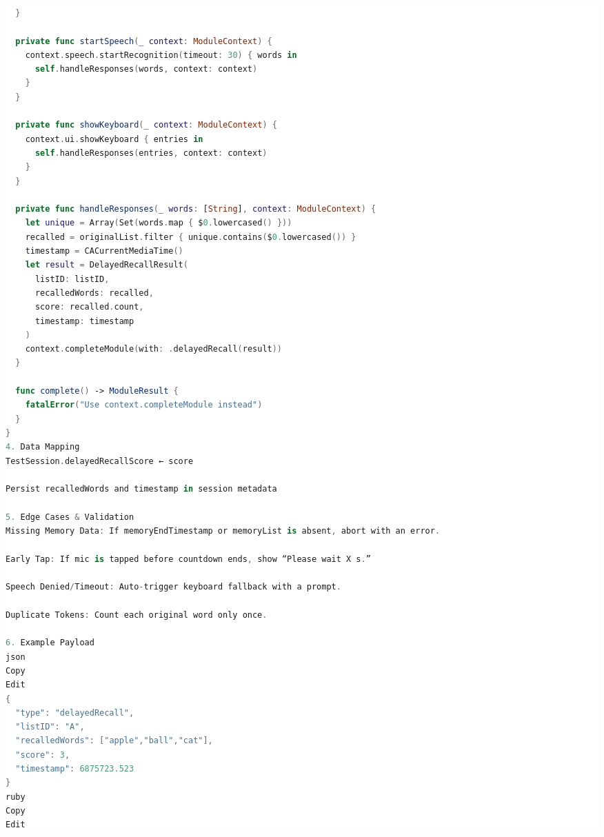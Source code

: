 ```swift
  }

  private func startSpeech(_ context: ModuleContext) {
    context.speech.startRecognition(timeout: 30) { words in
      self.handleResponses(words, context: context)
    }
  }

  private func showKeyboard(_ context: ModuleContext) {
    context.ui.showKeyboard { entries in
      self.handleResponses(entries, context: context)
    }
  }

  private func handleResponses(_ words: [String], context: ModuleContext) {
    let unique = Array(Set(words.map { $0.lowercased() }))
    recalled = originalList.filter { unique.contains($0.lowercased()) }
    timestamp = CACurrentMediaTime()
    let result = DelayedRecallResult(
      listID: listID,
      recalledWords: recalled,
      score: recalled.count,
      timestamp: timestamp
    )
    context.completeModule(with: .delayedRecall(result))
  }

  func complete() -> ModuleResult {
    fatalError("Use context.completeModule instead")
  }
}
4. Data Mapping
TestSession.delayedRecallScore ← score

Persist recalledWords and timestamp in session metadata

5. Edge Cases & Validation
Missing Memory Data: If memoryEndTimestamp or memoryList is absent, abort with an error.

Early Tap: If mic is tapped before countdown ends, show “Please wait X s.”

Speech Denied/Timeout: Auto-trigger keyboard fallback with a prompt.

Duplicate Tokens: Count each original word only once.

6. Example Payload
json
Copy
Edit
{
  "type": "delayedRecall",
  "listID": "A",
  "recalledWords": ["apple","ball","cat"],
  "score": 3,
  "timestamp": 6875723.523
}
ruby
Copy
Edit
